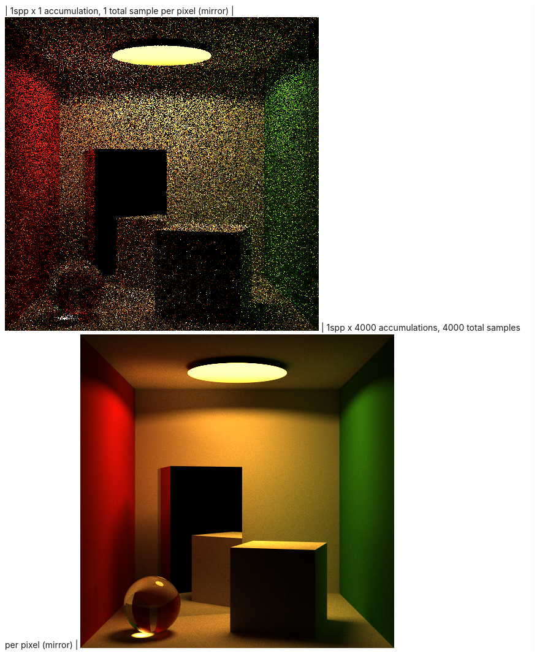 | 1spp x 1 accumulation, 1 total sample per pixel (mirror)            | ![pathtracer-single-cornell-spp1-accu4000-plength8-512x512.png](example-images/pathtracer-single-cornell-spp1-accu4000-plength8-512x512.png)
| 1spp x 4000 accumulations, 4000 total samples per pixel (mirror)    | ![pathtracer-accu-cornell-spp1-accu4000-plength8-512x512.png](example-images/pathtracer-accu-cornell-spp1-accu4000-plength8-512x512.png)